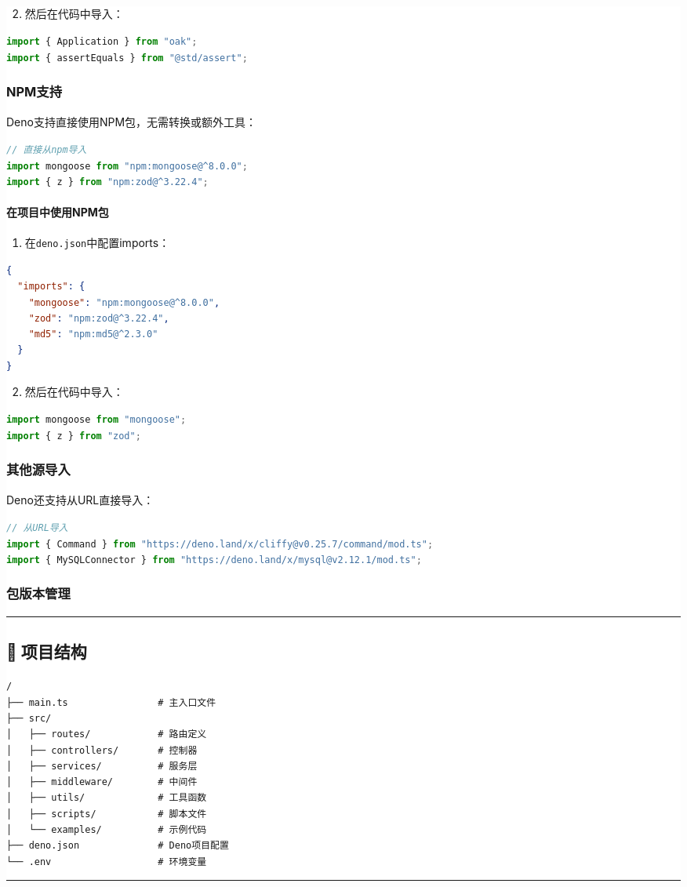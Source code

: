 2. 然后在代码中导入：

```typescript
import { Application } from "oak";
import { assertEquals } from "@std/assert";
```

### NPM支持

Deno支持直接使用NPM包，无需转换或额外工具：

```typescript
// 直接从npm导入
import mongoose from "npm:mongoose@^8.0.0";
import { z } from "npm:zod@^3.22.4";
```

#### 在项目中使用NPM包

1. 在`deno.json`中配置imports：

```json
{
  "imports": {
    "mongoose": "npm:mongoose@^8.0.0",
    "zod": "npm:zod@^3.22.4",
    "md5": "npm:md5@^2.3.0"
  }
}
```

2. 然后在代码中导入：

```typescript
import mongoose from "mongoose";
import { z } from "zod";
```

### 其他源导入

Deno还支持从URL直接导入：

```typescript
// 从URL导入
import { Command } from "https://deno.land/x/cliffy@v0.25.7/command/mod.ts";
import { MySQLConnector } from "https://deno.land/x/mysql@v2.12.1/mod.ts";
```

### 包版本管理

---

## 📁 项目结构

```
/
├── main.ts                # 主入口文件
├── src/
│   ├── routes/            # 路由定义
│   ├── controllers/       # 控制器
│   ├── services/          # 服务层
│   ├── middleware/        # 中间件
│   ├── utils/             # 工具函数
│   ├── scripts/           # 脚本文件
│   └── examples/          # 示例代码
├── deno.json              # Deno项目配置
└── .env                   # 环境变量
```

---
